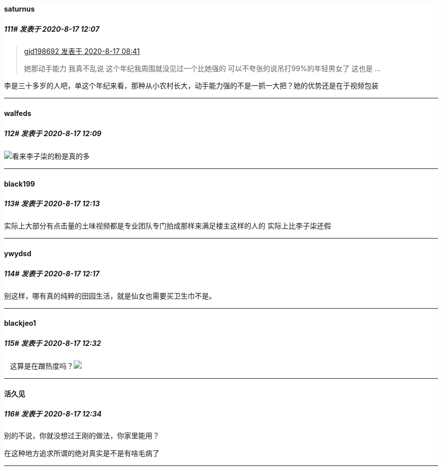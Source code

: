 ####  saturnus  
##### 111#       发表于 2020-8-17 12:07


<blockquote><a href="httphttps://bbs.saraba1st.com/2b/forum.php?mod=redirect&amp;goto=findpost&amp;pid=48456920&amp;ptid=1955079" target="_blank">gjd198692 发表于 2020-8-17 08:41</a>

她那动手能力 我真不乱说 这个年纪我周围就没见过一个比她强的 可以不夸张的说吊打99%的年轻男女了 这也是 ...</blockquote>
李是三十多岁的人吧，单这个年纪来看，那种从小农村长大，动手能力强的不是一抓一大把？她的优势还是在于视频包装


-----

####  walfeds  
##### 112#       发表于 2020-8-17 12:09


<img src="https://static.saraba1st.com/image/smiley/face2017/067.png" referrerpolicy="no-referrer">看来李子柒的粉是真的多


-----

####  black199  
##### 113#       发表于 2020-8-17 12:13


实际上大部分有点击量的土味视频都是专业团队专门拍成那样来满足楼主这样的人的 实际上比李子柒还假


-----

####  ywydsd  
##### 114#       发表于 2020-8-17 12:17


别这样，哪有真的纯粹的田园生活，就是仙女也需要买卫生巾不是。


-----

####  blackjeo1  
##### 115#       发表于 2020-8-17 12:32


   这算是在蹭热度吗？<img src="https://static.saraba1st.com/image/smiley/face2017/049.png" referrerpolicy="no-referrer">


-----

####  活久见  
##### 116#       发表于 2020-8-17 12:34


别的不说，你就没想过王刚的做法，你家里能用？

在这种地方追求所谓的绝对真实是不是有啥毛病了


-----
